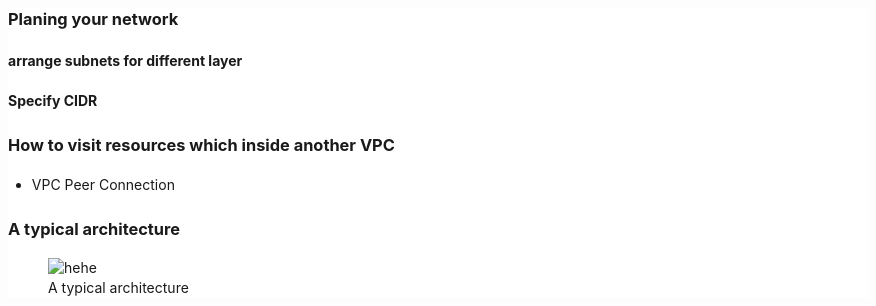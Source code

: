 
### Planing your network

#### arrange subnets for different layer
#### Specify CIDR

### How to visit resources which inside another VPC
* VPC Peer Connection

### A typical architecture
<figure>
	<img src="{{ site.baseurl }}/assets/typical-architecture.png" alt="hehe">
	<figcaption>
		A typical architecture
	</figcaption>
</figure>
